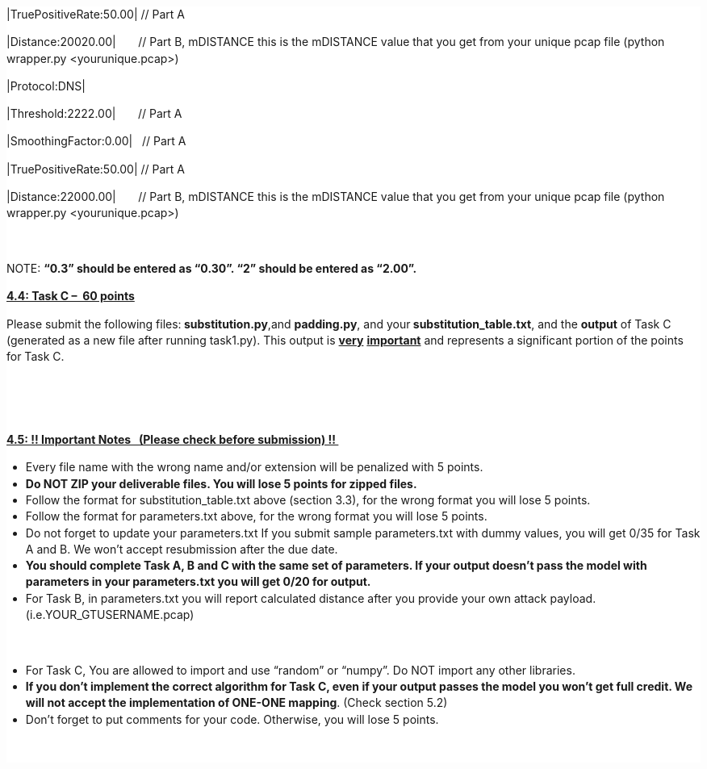 |TruePositiveRate:50.00| // Part A

|Distance:20020.00|&nbsp;&nbsp;&nbsp;&nbsp;&nbsp;&nbsp; // Part B, mDISTANCE this is the mDISTANCE value that you get from your unique pcap file (python wrapper.py &lt;yourunique.pcap&gt;)

|Protocol:DNS|

|Threshold:2222.00|&nbsp;&nbsp;&nbsp;&nbsp;&nbsp;&nbsp; // Part A

|SmoothingFactor:0.00|&nbsp;&nbsp; // Part A

|TruePositiveRate:50.00| // Part A

|Distance:22000.00|&nbsp;&nbsp;&nbsp;&nbsp;&nbsp;&nbsp; // Part B, mDISTANCE this is the mDISTANCE value that you get from your unique pcap file (python wrapper.py &lt;yourunique.pcap&gt;)</em></strong>

&nbsp;

NOTE: <strong>“0.3” should be entered as “0.30”. “2” should be entered as “2.00”.</strong>

<strong><u>4.4: Task C –&nbsp; 60 points</u></strong>

Please submit the following files:<strong> substitution.py</strong>,and <strong>padding.py</strong>, and your<strong> substitution_table.txt</strong>, and the <strong>output</strong> of Task C (generated as a new file after running task1.py). This output is <strong><u>very</u></strong> <strong><u>important</u></strong> and represents a significant portion of the points for Task C.

&nbsp;

&nbsp;

<strong><u>4.5: !! Important Notes&nbsp;&nbsp; (Please check before submission) !! </u></strong><strong>&nbsp;&nbsp;&nbsp;</strong>

<ul>
<li>Every file name with the wrong name and/or extension will be penalized with 5 points.</li>
<li><strong>Do NOT ZIP your deliverable files. You will lose 5 points for zipped files. </strong></li>
<li>Follow the format for substitution_table.txt above (section 3.3), for the wrong format you will lose 5 points.</li>
<li>Follow the format for parameters.txt above, for the wrong format you will lose 5 points.</li>
<li>Do not forget to update your parameters.txt If you submit sample parameters.txt with dummy values, you will get 0/35 for Task A and B. We won’t accept resubmission after the due date.</li>
<li><strong>You should complete Task A, B and C with the same set of parameters. If your output doesn’t pass the model with parameters in your parameters.txt you will get 0/20 for output. </strong></li>
<li>For Task B, in parameters.txt you will report calculated distance after you provide your own attack payload. (i.e.YOUR_GTUSERNAME.pcap)</li>
</ul>
&nbsp;

<ul>
<li>For Task C, You are allowed to import and use “random” or “numpy”. Do NOT import any other libraries.</li>
<li><strong>If you don’t implement the correct algorithm for Task C, even if your output passes the model you won’t get full credit. We will not accept the implementation of ONE-ONE mapping</strong>. (Check section 5.2)</li>
<li>Don’t forget to put comments for your code. Otherwise, you will lose 5 points.</li>
</ul>
<h3></h3>
&nbsp;
